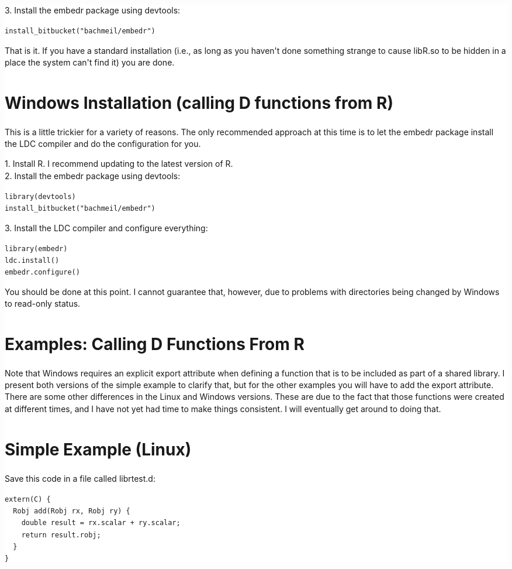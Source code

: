 3\. Install the embedr package using devtools:

```
install_bitbucket("bachmeil/embedr")
```

That is it. If you have a standard installation (i.e., as long as you haven't done something strange to cause libR.so to be hidden in a place the system can't find it) you are done.

# Windows Installation (calling D functions from R)

This is a little trickier for a variety of reasons. The only recommended
approach at this time is to let the embedr package install the LDC
compiler and do the configuration for you.

1\. Install R. I recommend updating to the latest version of R.  
2\. Install the embedr package using devtools:

```
library(devtools)
install_bitbucket("bachmeil/embedr")
```
    
3\. Install the LDC compiler and configure everything:

```
library(embedr)
ldc.install()
embedr.configure()
```

You should be done at this point. I cannot guarantee that, however, due
to problems with directories being changed by Windows to read-only status.

# Examples: Calling D Functions From R

Note that Windows requires an explicit export attribute when defining a
function that is to be included as part of a shared library. I present
both versions of the simple example to clarify that, but for the other examples
you will have to add the export attribute. There are some other differences
in the Linux and Windows versions. These are due to the fact that those
functions were created at different times, and I have not yet had time
to make things consistent. I will eventually get around to doing that.

# Simple Example (Linux)

Save this code in a file called librtest.d:

```
extern(C) {
  Robj add(Robj rx, Robj ry) {
    double result = rx.scalar + ry.scalar;
    return result.robj;
  }
}
```
